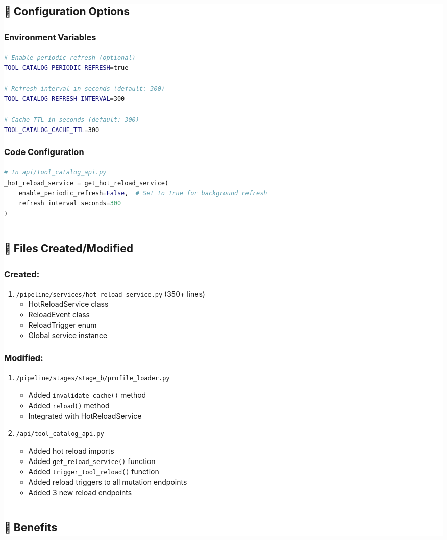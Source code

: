 
## 🔧 Configuration Options

### Environment Variables
```bash
# Enable periodic refresh (optional)
TOOL_CATALOG_PERIODIC_REFRESH=true

# Refresh interval in seconds (default: 300)
TOOL_CATALOG_REFRESH_INTERVAL=300

# Cache TTL in seconds (default: 300)
TOOL_CATALOG_CACHE_TTL=300
```

### Code Configuration
```python
# In api/tool_catalog_api.py
_hot_reload_service = get_hot_reload_service(
    enable_periodic_refresh=False,  # Set to True for background refresh
    refresh_interval_seconds=300
)
```

---

## 📝 Files Created/Modified

### Created:
1. `/pipeline/services/hot_reload_service.py` (350+ lines)
   - HotReloadService class
   - ReloadEvent class
   - ReloadTrigger enum
   - Global service instance

### Modified:
1. `/pipeline/stages/stage_b/profile_loader.py`
   - Added `invalidate_cache()` method
   - Added `reload()` method
   - Integrated with HotReloadService

2. `/api/tool_catalog_api.py`
   - Added hot reload imports
   - Added `get_reload_service()` function
   - Added `trigger_tool_reload()` function
   - Added reload triggers to all mutation endpoints
   - Added 3 new reload endpoints

---

## 🎯 Benefits
